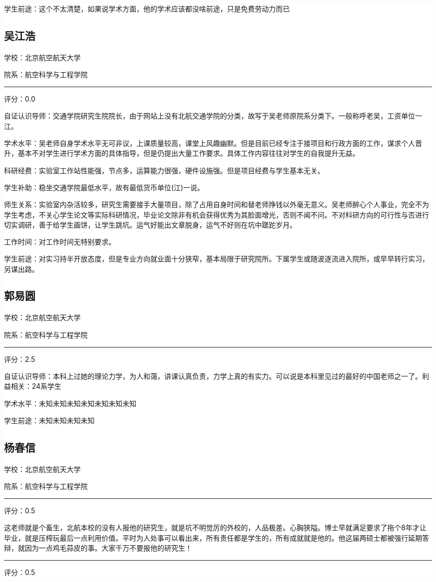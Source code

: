 学生前途：这个不太清楚，如果说学术方面，他的学术应该都没啥前途，只是免费劳动力而已

## 吴江浩

学校：北京航空航天大学

院系：航空科学与工程学院

* * *

评分：0.0

自证认识导师：交通学院研究生院院长，由于网站上没有北航交通学院的分类，故写于吴老师原院系分类下。一般称呼老吴，工资单位一江。

学术水平：吴老师自身学术水平无可非议，上课质量较高，课堂上风趣幽默。但是目前已经专注于接项目和行政方面的工作，谋求个人晋升，基本不对学生进行学术方面的具体指导，但是仍提出大量工作要求。具体工作内容往往对学生的自我提升无益。

科研经费：实验室工作站性能强，节点多，运算能力很强，硬件设施强。但是项目经费与学生基本无关。

学生补助：稳坐交通学院最低水平，故有最低货币单位(江)一说。

师生关系：实验室内杂活较多，研究生需要接手大量项目，除了占用自身时间和替老师挣钱以外毫无意义。吴老师醉心个人事业，完全不为学生考虑，不关心学生论文等实际科研情况，毕业论文除非有机会获得优秀为其脸面增光，否则不闻不问。不对科研方向的可行性与否进行切实调研，善于给学生画饼，让学生跳坑。运气好能出文章脱身，运气不好则在坑中蹉跎岁月。

工作时间：对工作时间无特别要求。

学生前途：对实习持半开放态度，但是专业方向就业面十分狭窄，基本局限于研究院所。下属学生或随波逐流进入院所，或早早转行实习，另谋出路。

## 郭易圆

学校：北京航空航天大学

院系：航空科学与工程学院

* * *

评分：2.5

自证认识导师：本科上过她的理论力学，为人和蔼，讲课认真负责，力学上真的有实力。可以说是本科里见过的最好的中国老师之一了。利益相关：24系学生

学术水平：未知未知未知未知未知未知未知

学生前途：未知未知未知未知

## 杨春信

学校：北京航空航天大学

院系：航空科学与工程学院

* * *

评分：0.5

这老师就是个畜生，北航本校的没有人报他的研究生，就是坑不明觉厉的外校的，人品极差。心胸狭隘。博士早就满足要求了拖个8年才让毕业，就是压榨玩最后一点利用价值。平时为人处事可以看出来，所有责任都是学生的，所有成就就是他的。他这届两硕士都被强行延期答辩，就因为一点鸡毛蒜皮的事。大家千万不要报他的研究生！

* * *

评分：0.5
